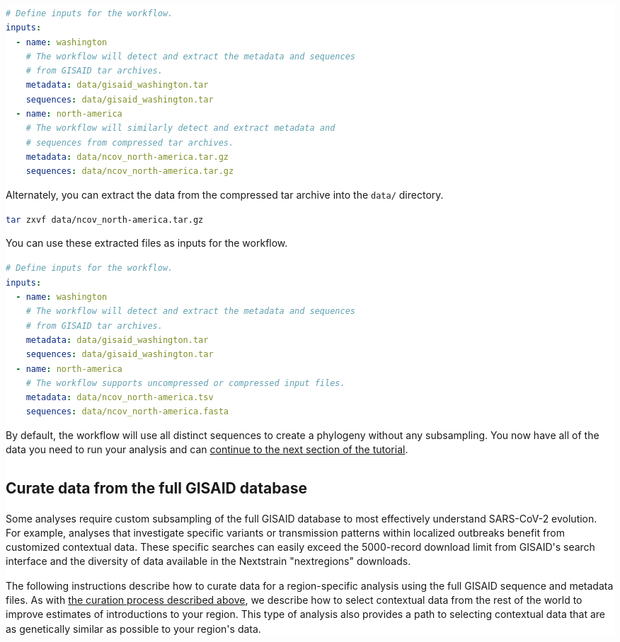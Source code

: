 ```yaml
# Define inputs for the workflow.
inputs:
  - name: washington
    # The workflow will detect and extract the metadata and sequences
    # from GISAID tar archives.
    metadata: data/gisaid_washington.tar
    sequences: data/gisaid_washington.tar
  - name: north-america
    # The workflow will similarly detect and extract metadata and
    # sequences from compressed tar archives.
    metadata: data/ncov_north-america.tar.gz
    sequences: data/ncov_north-america.tar.gz
```

Alternately, you can extract the data from the compressed tar archive into the `data/` directory.

```bash
tar zxvf data/ncov_north-america.tar.gz
```

You can use these extracted files as inputs for the workflow.

```yaml
# Define inputs for the workflow.
inputs:
  - name: washington
    # The workflow will detect and extract the metadata and sequences
    # from GISAID tar archives.
    metadata: data/gisaid_washington.tar
    sequences: data/gisaid_washington.tar
  - name: north-america
    # The workflow supports uncompressed or compressed input files.
    metadata: data/ncov_north-america.tsv
    sequences: data/ncov_north-america.fasta
```

By default, the workflow will use all distinct sequences to create a phylogeny without any subsampling.
You now have all of the data you need to run your analysis and can [continue to the next section of the tutorial](orientation-workflow.md).

## Curate data from the full GISAID database

Some analyses require custom subsampling of the full GISAID database to most effectively understand SARS-CoV-2 evolution.
For example, analyses that investigate specific variants or transmission patterns within localized outbreaks benefit from customized contextual data.
These specific searches can easily exceed the 5000-record download limit from GISAID's search interface and the diversity of data available in the Nextstrain "nextregions" downloads.

The following instructions describe how to curate data for a region-specific analysis using the full GISAID sequence and metadata files.
As with [the curation process described above](#curate-data-from-gisaid-search-and-downloads), we describe how to select contextual data from the rest of the world to improve estimates of introductions to your region.
This type of analysis also provides a path to selecting contextual data that are as genetically similar as possible to your region's data.

